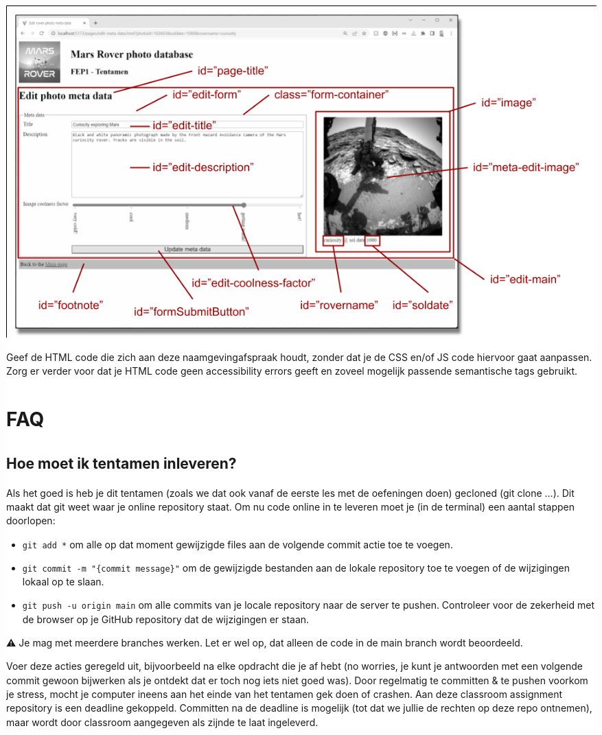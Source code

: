 ![Te gebruiken id- en class-namen](./assets/HTML-Edit-Page2.png)

Geef de HTML code die zich aan deze naamgevingafspraak houdt, zonder dat je de CSS en/of JS code hiervoor gaat aanpassen. Zorg er verder voor dat je HTML code geen accessibility errors geeft en zoveel mogelijk passende semantische tags gebruikt.

# FAQ

## Hoe moet ik tentamen inleveren?

Als het goed is heb je dit tentamen (zoals we dat ook vanaf de eerste les met de oefeningen doen) gecloned (git clone …​). Dit maakt dat git weet waar je online repository staat. Om nu code online in te leveren moet je (in de terminal) een aantal stappen doorlopen:

- `git add *` om alle op dat moment gewijzigde files aan de volgende commit actie toe te voegen.

- `git commit -m "{commit message}"` om de gewijzigde bestanden aan de lokale repository toe te voegen of de wijzigingen lokaal op te slaan.

- `git push -u origin main` om alle commits van je locale repository naar de server te pushen. Controleer voor de zekerheid met de browser op je GitHub repository dat de wijzigingen er staan.

:warning: Je mag met meerdere branches werken. Let er wel op, dat alleen de code in de main branch wordt beoordeeld.

Voer deze acties geregeld uit, bijvoorbeeld na elke opdracht die je af hebt (no worries, je kunt je antwoorden met een volgende commit gewoon bijwerken als je ontdekt dat er toch nog iets niet goed was). Door regelmatig te committen & te pushen voorkom je stress, mocht je computer ineens aan het einde van het tentamen gek doen of crashen.
Aan deze classroom assignment repository is een deadline gekoppeld. Committen na de deadline is mogelijk (tot dat we jullie de rechten op deze repo ontnemen), maar wordt door classroom aangegeven als zijnde te laat ingeleverd.
